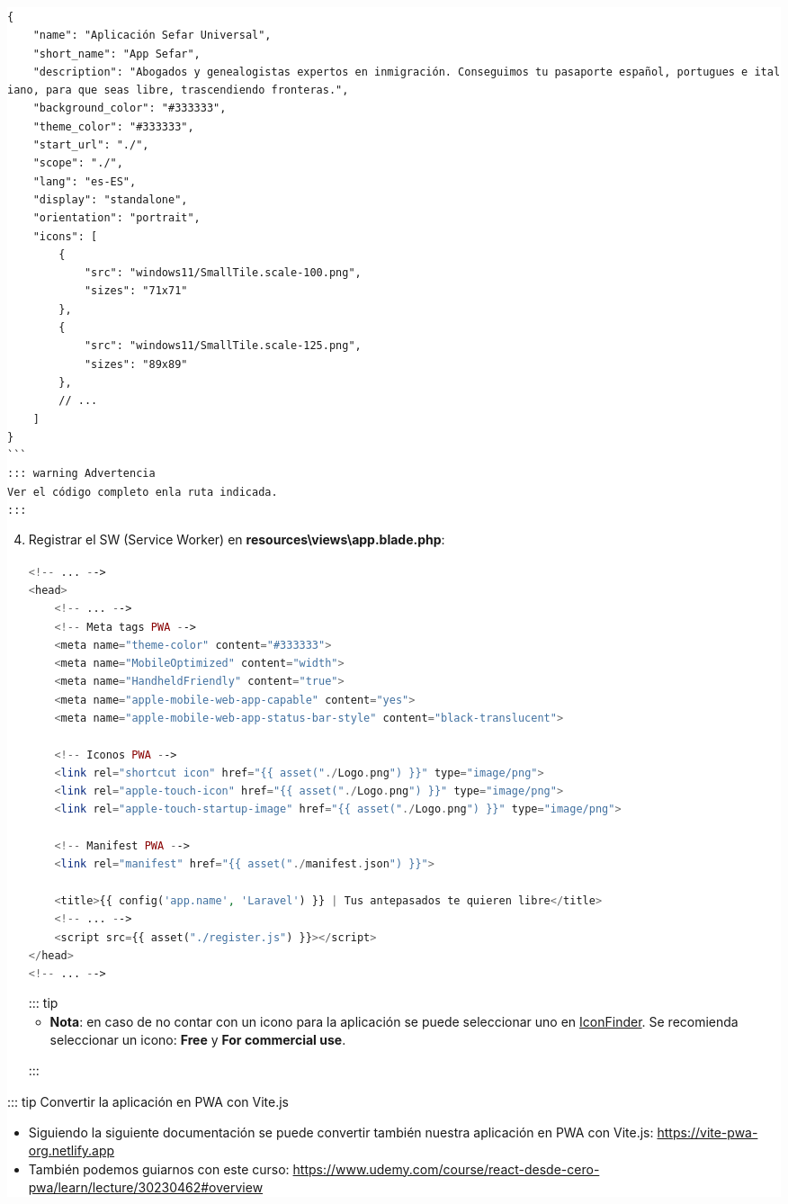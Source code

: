     {
        "name": "Aplicación Sefar Universal",
        "short_name": "App Sefar",
        "description": "Abogados y genealogistas expertos en inmigración. Conseguimos tu pasaporte español, portugues e italiano, para que seas libre, trascendiendo fronteras.",
        "background_color": "#333333",
        "theme_color": "#333333",
        "start_url": "./",
        "scope": "./",
        "lang": "es-ES",
        "display": "standalone",
        "orientation": "portrait",
        "icons": [
            {
                "src": "windows11/SmallTile.scale-100.png",
                "sizes": "71x71"
            },
            {
                "src": "windows11/SmallTile.scale-125.png",
                "sizes": "89x89"
            },
            // ...
        ]
    }
    ```
    ::: warning Advertencia
    Ver el código completo enla ruta indicada.
    :::
4. Registrar el SW (Service Worker) en **resources\views\app.blade.php**:
    ```php
    <!-- ... -->
    <head>
        <!-- ... -->
        <!-- Meta tags PWA -->
        <meta name="theme-color" content="#333333">
        <meta name="MobileOptimized" content="width">
        <meta name="HandheldFriendly" content="true">
        <meta name="apple-mobile-web-app-capable" content="yes">
        <meta name="apple-mobile-web-app-status-bar-style" content="black-translucent">

        <!-- Iconos PWA -->
        <link rel="shortcut icon" href="{{ asset("./Logo.png") }}" type="image/png">
        <link rel="apple-touch-icon" href="{{ asset("./Logo.png") }}" type="image/png">
        <link rel="apple-touch-startup-image" href="{{ asset("./Logo.png") }}" type="image/png">

        <!-- Manifest PWA -->
        <link rel="manifest" href="{{ asset("./manifest.json") }}">

        <title>{{ config('app.name', 'Laravel') }} | Tus antepasados te quieren libre</title>    
        <!-- ... -->
        <script src={{ asset("./register.js") }}></script>
    </head>
    <!-- ... -->
    ```
    ::: tip
    + **Nota**: en caso de no contar con un icono para la aplicación se puede seleccionar uno en [IconFinder](https://www.iconfinder.com). Se recomienda seleccionar un icono: **Free** y **For commercial use**.
    <p></p>
    :::
::: tip Convertir la aplicación en PWA con Vite.js
+ Siguiendo la siguiente documentación se puede convertir también nuestra aplicación en PWA con Vite.js: https://vite-pwa-org.netlify.app
+ También podemos guiarnos con este curso: https://www.udemy.com/course/react-desde-cero-pwa/learn/lecture/30230462#overview